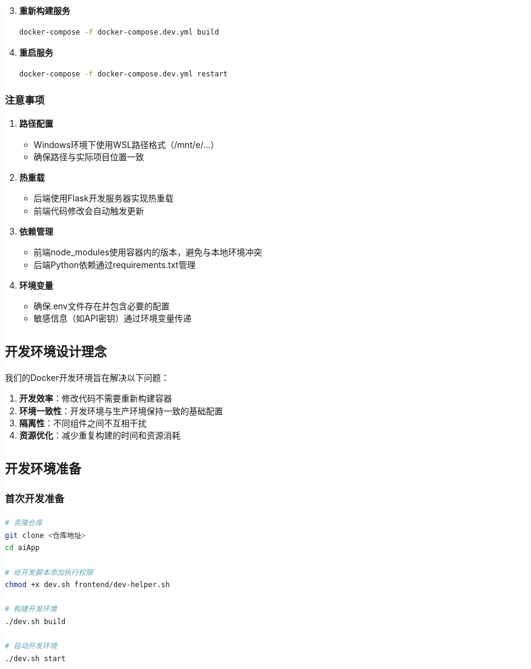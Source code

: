 3. **重新构建服务**
   ```bash
   docker-compose -f docker-compose.dev.yml build
   ```

4. **重启服务**
   ```bash
   docker-compose -f docker-compose.dev.yml restart
   ```

### 注意事项

1. **路径配置**
   - Windows环境下使用WSL路径格式（/mnt/e/...）
   - 确保路径与实际项目位置一致

2. **热重载**
   - 后端使用Flask开发服务器实现热重载
   - 前端代码修改会自动触发更新

3. **依赖管理**
   - 前端node_modules使用容器内的版本，避免与本地环境冲突
   - 后端Python依赖通过requirements.txt管理

4. **环境变量**
   - 确保.env文件存在并包含必要的配置
   - 敏感信息（如API密钥）通过环境变量传递

## 开发环境设计理念

我们的Docker开发环境旨在解决以下问题：
1. **开发效率**：修改代码不需要重新构建容器
2. **环境一致性**：开发环境与生产环境保持一致的基础配置
3. **隔离性**：不同组件之间不互相干扰
4. **资源优化**：减少重复构建的时间和资源消耗

## 开发环境准备

### 首次开发准备
```bash
# 克隆仓库
git clone <仓库地址>
cd aiApp

# 给开发脚本添加执行权限
chmod +x dev.sh frontend/dev-helper.sh

# 构建开发环境
./dev.sh build

# 启动开发环境
./dev.sh start
```
